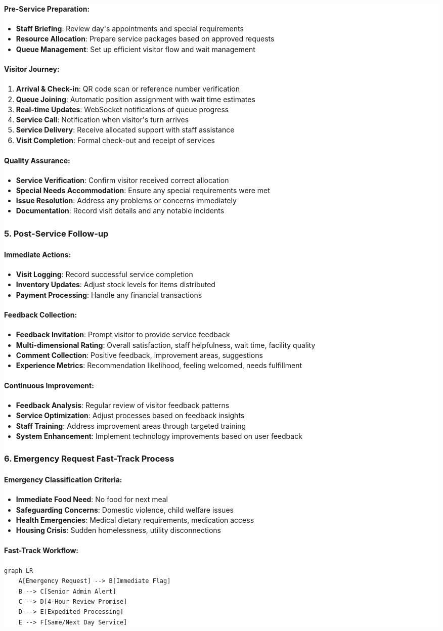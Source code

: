 #### Pre-Service Preparation:
- **Staff Briefing**: Review day's appointments and special requirements
- **Resource Allocation**: Prepare service packages based on approved requests
- **Queue Management**: Set up efficient visitor flow and wait management

#### Visitor Journey:
1. **Arrival & Check-in**: QR code scan or reference number verification
2. **Queue Joining**: Automatic position assignment with wait time estimates
3. **Real-time Updates**: WebSocket notifications of queue progress
4. **Service Call**: Notification when visitor's turn arrives
5. **Service Delivery**: Receive allocated support with staff assistance
6. **Visit Completion**: Formal check-out and receipt of services

#### Quality Assurance:
- **Service Verification**: Confirm visitor received correct allocation
- **Special Needs Accommodation**: Ensure any special requirements were met
- **Issue Resolution**: Address any problems or concerns immediately
- **Documentation**: Record visit details and any notable incidents

### 5. **Post-Service Follow-up**

#### Immediate Actions:
- **Visit Logging**: Record successful service completion
- **Inventory Updates**: Adjust stock levels for items distributed
- **Payment Processing**: Handle any financial transactions

#### Feedback Collection:
- **Feedback Invitation**: Prompt visitor to provide service feedback
- **Multi-dimensional Rating**: Overall satisfaction, staff helpfulness, wait time, facility quality
- **Comment Collection**: Positive feedback, improvement areas, suggestions
- **Experience Metrics**: Recommendation likelihood, feeling welcomed, needs fulfillment

#### Continuous Improvement:
- **Feedback Analysis**: Regular review of visitor feedback patterns
- **Service Optimization**: Adjust processes based on feedback insights
- **Staff Training**: Address improvement areas through targeted training
- **System Enhancement**: Implement technology improvements based on user feedback

### 6. **Emergency Request Fast-Track Process**

#### Emergency Classification Criteria:
- **Immediate Food Need**: No food for next meal
- **Safeguarding Concerns**: Domestic violence, child welfare issues
- **Health Emergencies**: Medical dietary requirements, medication access
- **Housing Crisis**: Sudden homelessness, utility disconnections

#### Fast-Track Workflow:
```mermaid
graph LR
    A[Emergency Request] --> B[Immediate Flag]
    B --> C[Senior Admin Alert]
    C --> D[4-Hour Review Promise]
    D --> E[Expedited Processing]
    E --> F[Same/Next Day Service]
```
